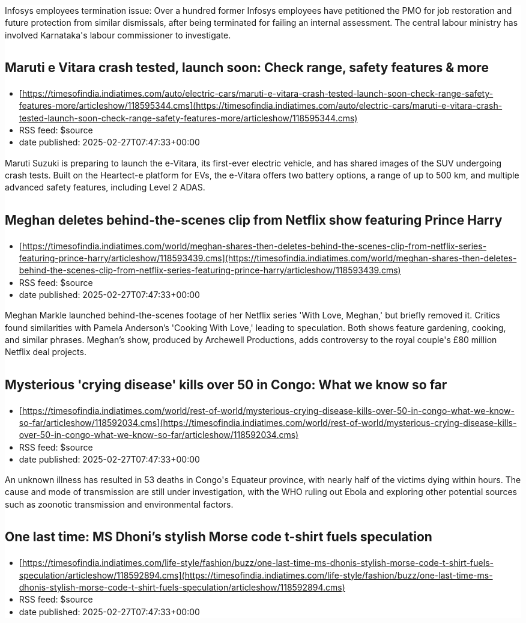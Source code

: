 Infosys employees termination issue: Over a hundred former Infosys employees have petitioned the PMO for job restoration and future protection from similar dismissals, after being terminated for failing an internal assessment. The central labour ministry has involved Karnataka's labour commissioner to investigate.

## Maruti e Vitara crash tested, launch soon: Check range, safety features & more
 - [https://timesofindia.indiatimes.com/auto/electric-cars/maruti-e-vitara-crash-tested-launch-soon-check-range-safety-features-more/articleshow/118595344.cms](https://timesofindia.indiatimes.com/auto/electric-cars/maruti-e-vitara-crash-tested-launch-soon-check-range-safety-features-more/articleshow/118595344.cms)
 - RSS feed: $source
 - date published: 2025-02-27T07:47:33+00:00

Maruti Suzuki is preparing to launch the e-Vitara, its first-ever electric vehicle, and has shared images of the SUV undergoing crash tests. Built on the Heartect-e platform for EVs, the e-Vitara offers two battery options, a range of up to 500 km, and multiple advanced safety features, including Level 2 ADAS.

## Meghan deletes behind-the-scenes clip from Netflix show featuring Prince Harry
 - [https://timesofindia.indiatimes.com/world/meghan-shares-then-deletes-behind-the-scenes-clip-from-netflix-series-featuring-prince-harry/articleshow/118593439.cms](https://timesofindia.indiatimes.com/world/meghan-shares-then-deletes-behind-the-scenes-clip-from-netflix-series-featuring-prince-harry/articleshow/118593439.cms)
 - RSS feed: $source
 - date published: 2025-02-27T07:47:33+00:00

Meghan Markle launched behind-the-scenes footage of her Netflix series 'With Love, Meghan,' but briefly removed it. Critics found similarities with Pamela Anderson’s 'Cooking With Love,' leading to speculation. Both shows feature gardening, cooking, and similar phrases. Meghan’s show, produced by Archewell Productions, adds controversy to the royal couple's £80 million Netflix deal projects.

## Mysterious 'crying disease' kills over 50 in Congo: What we know so far
 - [https://timesofindia.indiatimes.com/world/rest-of-world/mysterious-crying-disease-kills-over-50-in-congo-what-we-know-so-far/articleshow/118592034.cms](https://timesofindia.indiatimes.com/world/rest-of-world/mysterious-crying-disease-kills-over-50-in-congo-what-we-know-so-far/articleshow/118592034.cms)
 - RSS feed: $source
 - date published: 2025-02-27T07:47:33+00:00

An unknown illness has resulted in 53 deaths in Congo's Equateur province, with nearly half of the victims dying within hours. The cause and mode of transmission are still under investigation, with the WHO ruling out Ebola and exploring other potential sources such as zoonotic transmission and environmental factors.

## One last time: MS Dhoni’s stylish Morse code t-shirt fuels speculation
 - [https://timesofindia.indiatimes.com/life-style/fashion/buzz/one-last-time-ms-dhonis-stylish-morse-code-t-shirt-fuels-speculation/articleshow/118592894.cms](https://timesofindia.indiatimes.com/life-style/fashion/buzz/one-last-time-ms-dhonis-stylish-morse-code-t-shirt-fuels-speculation/articleshow/118592894.cms)
 - RSS feed: $source
 - date published: 2025-02-27T07:47:33+00:00
